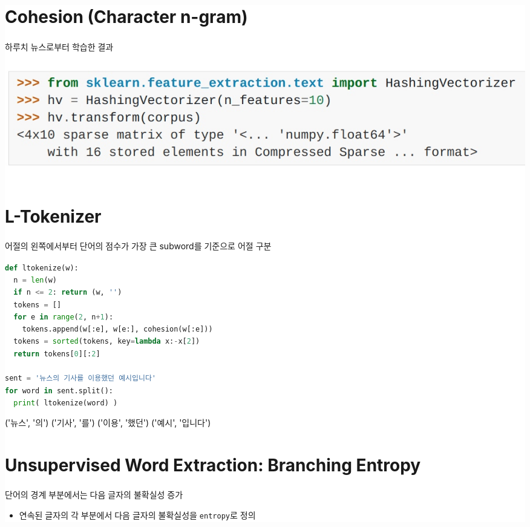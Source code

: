 # Cohesion (Character n-gram)

하루치 뉴스로부터 학습한 결과

![h:450px center](figs/12.png)

# L-Tokenizer

어절의 왼쪽에서부터 단어의 점수가 가장 큰 subword를 기준으로 어절 구분

```python
def ltokenize(w):
  n = len(w)
  if n <= 2: return (w, '')
  tokens = []
  for e in range(2, n+1):
    tokens.append(w[:e], w[e:], cohesion(w[:e]))
  tokens = sorted(tokens, key=lambda x:-x[2])
  return tokens[0][:2]

sent = '뉴스의 기사를 이용했던 예시입니다'
for word in sent.split():
  print( ltokenize(word) )
```

('뉴스', '의') ('기사', '를') ('이용', '했던') ('예시', '입니다')

# Unsupervised Word Extraction: Branching Entropy

단어의 경계 부분에서는 다음 글자의 불확실성 증가

- 연속된 글자의 각 부분에서 다음 글자의 불확실성을 `entropy`로 정의
